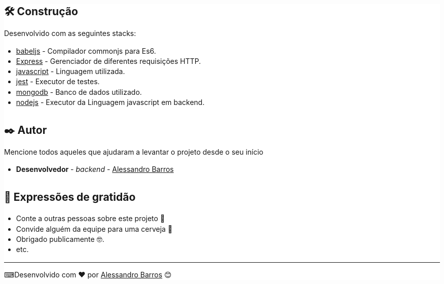 
## 🛠️ Construção

Desenvolvido com as seguintes stacks:

* [babeljs](https://babeljs.io/) - Compilador commonjs para Es6.
* [Express](https://expressjs.com/pt-br/) - Gerenciador de diferentes requisições HTTP.
* [javascript](https://www.javascript.com/) - Linguagem utilizada.
* [jest](https://jestjs.io/pt-BR/) - Executor de testes.
* [mongodb](https://www.mongodb.com/pt-br) - Banco de dados utilizado.
* [nodejs](https://nodejs.org/en/) - Executor da Linguagem javascript em backend.



## ✒️ Autor

Mencione todos aqueles que ajudaram a levantar o projeto desde o seu início

* **Desenvolvedor** - *backend* - [Alessandro Barros](https://github.com/Alessandroobarros)



## 🎁 Expressões de gratidão

* Conte a outras pessoas sobre este projeto 📢
* Convide alguém da equipe para uma cerveja 🍺
* Obrigado publicamente 🤓.
* etc.


---
⌨Desenvolvido com ❤️ por [Alessandro Barros](https://github.com/Alessandroobarros) 😊

